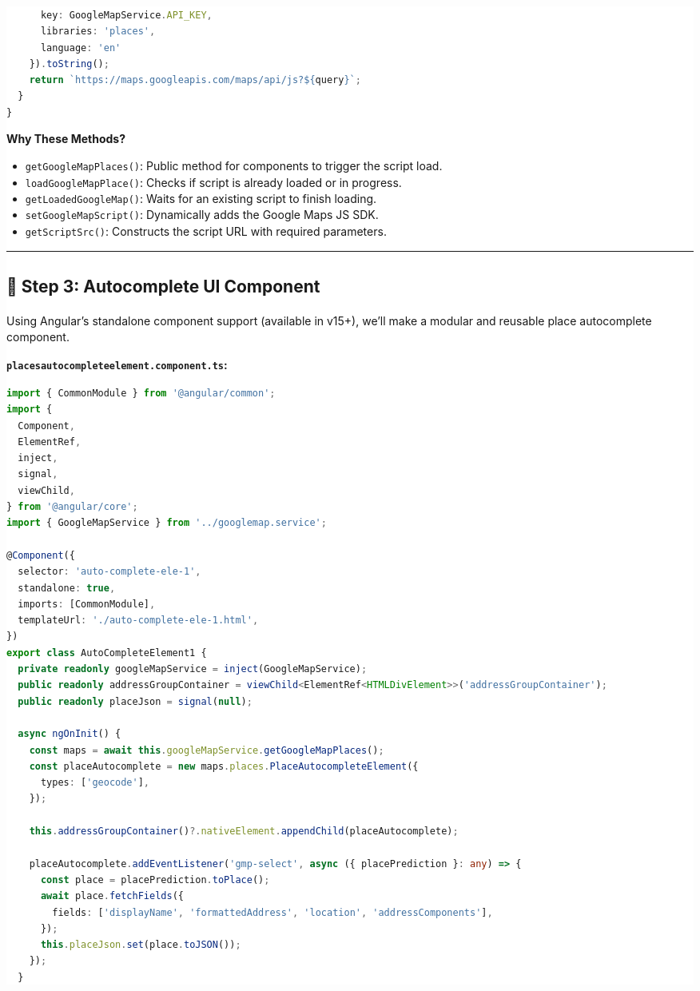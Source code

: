 ```ts
      key: GoogleMapService.API_KEY,
      libraries: 'places',
      language: 'en'
    }).toString();
    return `https://maps.googleapis.com/maps/api/js?${query}`;
  }
}
```

**Why These Methods?**

- `getGoogleMapPlaces()`: Public method for components to trigger the script load.
- `loadGoogleMapPlace()`: Checks if script is already loaded or in progress.
- `getLoadedGoogleMap()`: Waits for an existing script to finish loading.
- `setGoogleMapScript()`: Dynamically adds the Google Maps JS SDK.
- `getScriptSrc()`: Constructs the script URL with required parameters.

---

## 🧩 Step 3: Autocomplete UI Component

Using Angular’s standalone component support (available in v15+), we’ll make a modular and reusable place autocomplete component.

**`placesautocompleteelement.component.ts`:**

```ts
import { CommonModule } from '@angular/common';
import {
  Component,
  ElementRef,
  inject,
  signal,
  viewChild,
} from '@angular/core';
import { GoogleMapService } from '../googlemap.service';

@Component({
  selector: 'auto-complete-ele-1',
  standalone: true,
  imports: [CommonModule],
  templateUrl: './auto-complete-ele-1.html',
})
export class AutoCompleteElement1 {
  private readonly googleMapService = inject(GoogleMapService);
  public readonly addressGroupContainer = viewChild<ElementRef<HTMLDivElement>>('addressGroupContainer');
  public readonly placeJson = signal(null);

  async ngOnInit() {
    const maps = await this.googleMapService.getGoogleMapPlaces();
    const placeAutocomplete = new maps.places.PlaceAutocompleteElement({
      types: ['geocode'],
    });

    this.addressGroupContainer()?.nativeElement.appendChild(placeAutocomplete);

    placeAutocomplete.addEventListener('gmp-select', async ({ placePrediction }: any) => {
      const place = placePrediction.toPlace();
      await place.fetchFields({
        fields: ['displayName', 'formattedAddress', 'location', 'addressComponents'],
      });
      this.placeJson.set(place.toJSON());
    });
  }
```